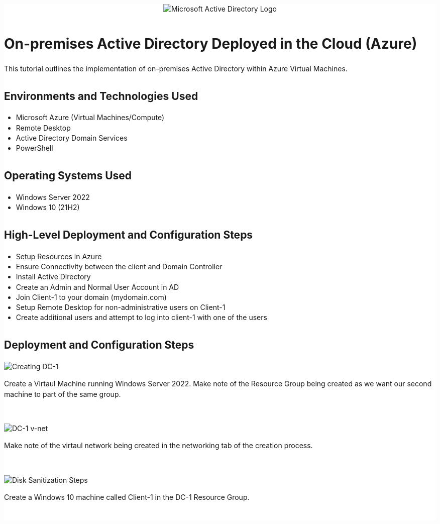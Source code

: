 <p align="center">
<img src="https://i.imgur.com/pU5A58S.png" alt="Microsoft Active Directory Logo"/>
</p>

<h1>On-premises Active Directory Deployed in the Cloud (Azure)</h1>
This tutorial outlines the implementation of on-premises Active Directory within Azure Virtual Machines.<br />

<h2>Environments and Technologies Used</h2>

- Microsoft Azure (Virtual Machines/Compute)
- Remote Desktop
- Active Directory Domain Services
- PowerShell

<h2>Operating Systems Used </h2>

- Windows Server 2022
- Windows 10 (21H2)

<h2>High-Level Deployment and Configuration Steps</h2>

- Setup Resources in Azure
- Ensure Connectivity between the client and Domain Controller
- Install Active Directory
- Create an Admin and Normal User Account in AD
- Join Client-1 to your domain (mydomain.com)
- Setup Remote Desktop for non-administrative users on Client-1
- Create additional users and attempt to log into client-1 with one of the users

<h2>Deployment and Configuration Steps</h2>

<p>
<img src="https://i.imgur.com/obLSRf5.png" height="80%" width="80%" alt="Creating DC-1"/>
</p>
<p>
Create a Virtaul Machine running Windows Server 2022. Make note of the Resource Group being created as we want our second machine to part of the same group.
</p>
<br />

<p>
<img src="https://i.imgur.com/eVbnbUN.png" height="80%" width="80%" alt="DC-1 v-net"/>
</p>
<p>
Make note of the virtaul network being created in the networking tab of the creation process.
</p>
<br />

<p>
<img src="[https://i.imgur.com/DJmEXEB.png](https://i.imgur.com/fslBhiK.png)" height="80%" width="80%" alt="Disk Sanitization Steps"/>
</p>
<p>
Create a Windows 10 machine called Client-1 in the DC-1 Resource Group.
</p>
<br />
